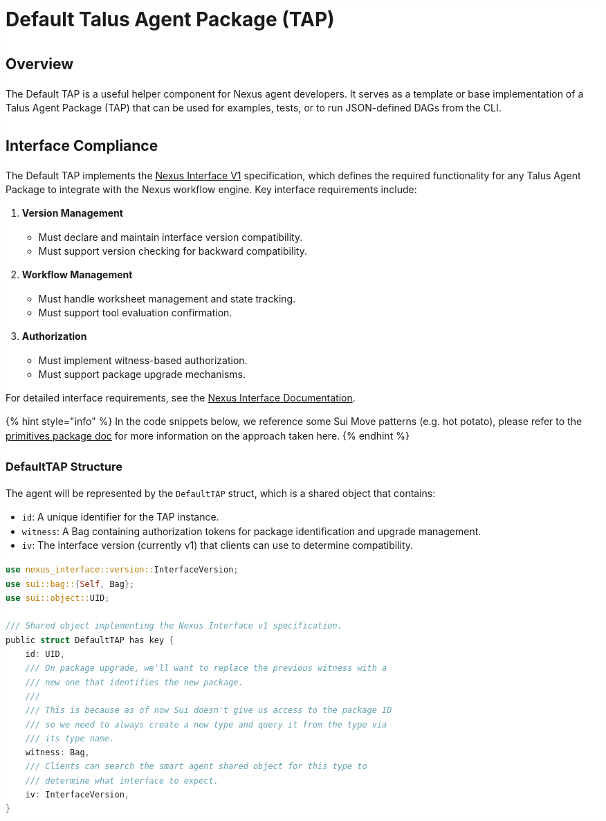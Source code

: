 # Default Talus Agent Package (TAP)

## Overview

The Default TAP is a useful helper component for Nexus agent developers. It serves as a template or base implementation of a Talus Agent Package (TAP) that can be used for examples, tests, or to run JSON-defined DAGs from the CLI.

## Interface Compliance

The Default TAP implements the [Nexus Interface V1](../packages/nexus-interface.md#v1)  specification, which defines the required functionality for any Talus Agent Package to integrate with the Nexus workflow engine. Key interface requirements include:

1. **Version Management**
   - Must declare and maintain interface version compatibility.
   - Must support version checking for backward compatibility.

2. **Workflow Management**
   - Must handle worksheet management and state tracking.
   - Must support tool evaluation confirmation.

3. **Authorization**
   - Must implement witness-based authorization.
   - Must support package upgrade mechanisms.

For detailed interface requirements, see the [Nexus Interface Documentation](../packages/nexus-interface.md).


{% hint style="info" %} In the code snippets below, we reference some Sui Move patterns (e.g. hot potato), please refer to the [primitives package doc](../packages/primitives.md) for more information on the approach taken here. {% endhint %}

### DefaultTAP Structure

The agent will be represented by the `DefaultTAP` struct, which is a shared object that contains:
- `id`: A unique identifier for the TAP instance.
- `witness`: A Bag containing authorization tokens for package identification and upgrade management.
- `iv`: The interface version (currently v1) that clients can use to determine compatibility.

```rust
use nexus_interface::version::InterfaceVersion;
use sui::bag::{Self, Bag};
use sui::object::UID;

/// Shared object implementing the Nexus Interface v1 specification.
public struct DefaultTAP has key {
    id: UID,
    /// On package upgrade, we'll want to replace the previous witness with a
    /// new one that identifies the new package.
    ///
    /// This is because as of now Sui doesn't give us access to the package ID
    /// so we need to always create a new type and query it from the type via
    /// its type name.
    witness: Bag,
    /// Clients can search the smart agent shared object for this type to
    /// determine what interface to expect.
    iv: InterfaceVersion,
}
```
